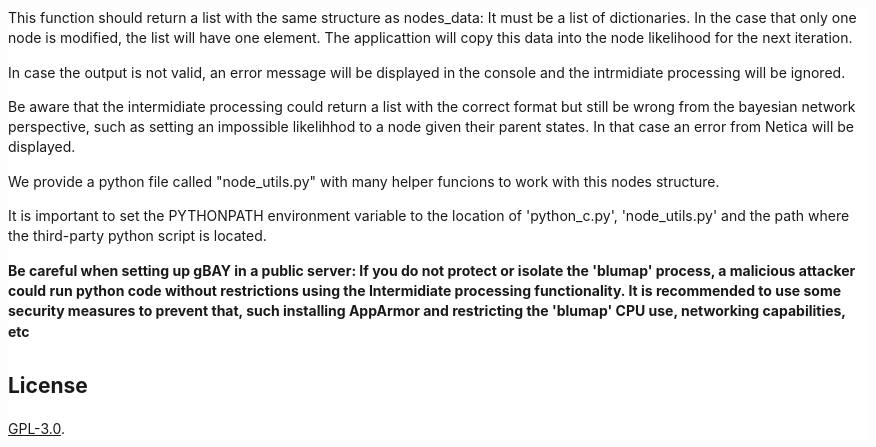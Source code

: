 This function should return a list with the same structure as nodes_data: It must be a list of dictionaries. In the case that only one node is modified, the list will have one element. The applicattion will copy this data into the node likelihood for the next iteration.

In case the output is not valid, an error message will be displayed in the console and the intrmidiate processing will be ignored. 

Be aware that the intermidiate processing could return a list with the correct format but still be wrong from the bayesian network perspective, such as setting an impossible likelihhod to a node given their parent states. In that case an error from Netica will be displayed.

We provide a python file called "node_utils.py" with many helper funcions to work with this nodes structure.

It is important to set the PYTHONPATH environment variable to the location of 'python_c.py', 'node_utils.py' and the path where the third-party python script is located.

<a name="warning"></a>
**Be careful when setting up gBAY in a public server: If you do not protect or isolate the 'blumap' process, a malicious attacker could run python code without restrictions using the Intermidiate processing functionality. It is recommended to use some security measures to prevent that, such installing AppArmor and restricting the 'blumap' CPU use, networking capabilities, etc**

## License<a name="license"></a>

[GPL-3.0](https://www.gnu.org/licenses/gpl-3.0.en.html).
